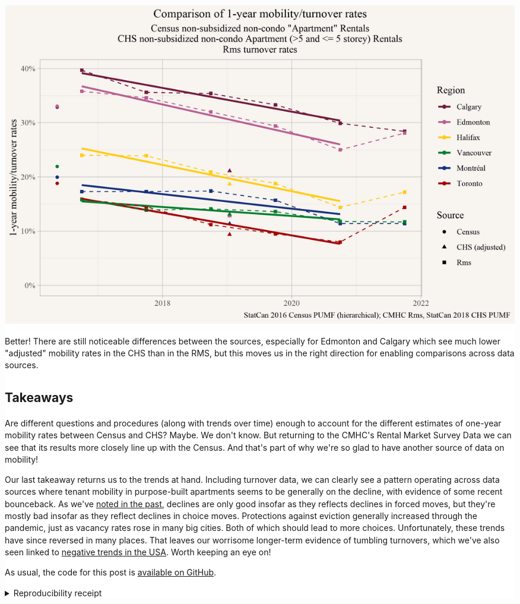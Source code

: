 <img src="index_files/figure-html/residential-mobility-trend-comparison-1.png" width="1200" />

Better! There are still noticeable differences between the sources, especially for Edmonton and Calgary which see much lower "adjusted" mobility rates in the CHS than in the RMS, but this moves us in the right direction for enabling comparisons across data sources.

## Takeaways

Are different questions and procedures (along with trends over time) enough to account for the different estimates of one-year mobility rates between Census and CHS? Maybe. We don't know. But returning to the CMHC's Rental Market Survey Data we can see that its results more closely line up with the Census. And that's part of why we're so glad to have another source of data on mobility!

Our last takeaway returns us to the trends at hand. Including turnover data, we can clearly see a pattern operating across data sources where tenant mobility in purpose-built apartments seems to be generally on the decline, with evidence of some recent bounceback. As we've [noted in the past](https://homefreesociology.com/2021/03/29/forced-out-in-canada-new-data-from-chs/), declines are only good insofar as they reflects declines in forced moves, but they're mostly bad insofar as they reflect declines in choice moves. Protections against eviction generally increased through the pandemic, just as vacancy rates rose in many big cities. Both of which should lead to more choices. Unfortunately, these trends have since reversed in many places. That leaves our worrisome longer-term evidence of tumbling turnovers, which we've also seen linked to [negative trends in the USA](https://twitter.com/ProfDowellMyers/status/1409304130758209540). Worth keeping an eye on!

As usual, the code for this post is [available on GitHub](https://github.com/mountainMath/doodles/blob/master/content/posts/2022-07-29-tumbling-turnover/index.Rmarkdown).

<details><summary>Reproducibility receipt</summary></details>
